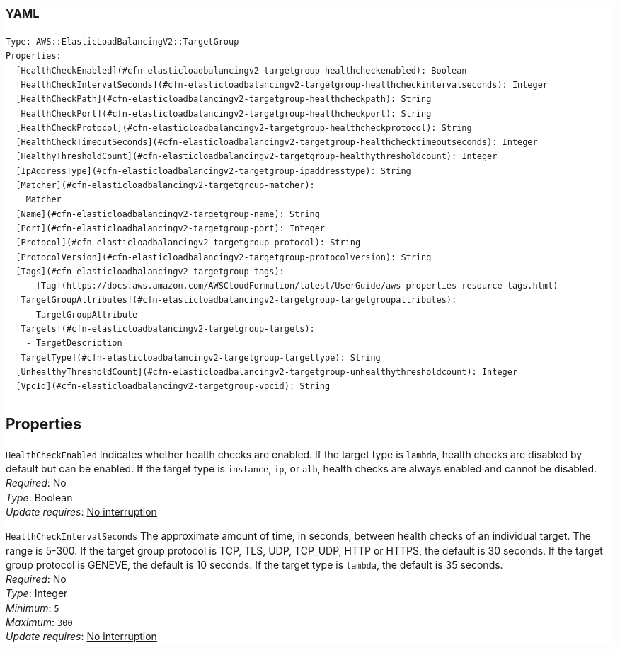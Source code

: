 ### YAML<a name="aws-resource-elasticloadbalancingv2-targetgroup-syntax.yaml"></a>

```
Type: AWS::ElasticLoadBalancingV2::TargetGroup
Properties: 
  [HealthCheckEnabled](#cfn-elasticloadbalancingv2-targetgroup-healthcheckenabled): Boolean
  [HealthCheckIntervalSeconds](#cfn-elasticloadbalancingv2-targetgroup-healthcheckintervalseconds): Integer
  [HealthCheckPath](#cfn-elasticloadbalancingv2-targetgroup-healthcheckpath): String
  [HealthCheckPort](#cfn-elasticloadbalancingv2-targetgroup-healthcheckport): String
  [HealthCheckProtocol](#cfn-elasticloadbalancingv2-targetgroup-healthcheckprotocol): String
  [HealthCheckTimeoutSeconds](#cfn-elasticloadbalancingv2-targetgroup-healthchecktimeoutseconds): Integer
  [HealthyThresholdCount](#cfn-elasticloadbalancingv2-targetgroup-healthythresholdcount): Integer
  [IpAddressType](#cfn-elasticloadbalancingv2-targetgroup-ipaddresstype): String
  [Matcher](#cfn-elasticloadbalancingv2-targetgroup-matcher): 
    Matcher
  [Name](#cfn-elasticloadbalancingv2-targetgroup-name): String
  [Port](#cfn-elasticloadbalancingv2-targetgroup-port): Integer
  [Protocol](#cfn-elasticloadbalancingv2-targetgroup-protocol): String
  [ProtocolVersion](#cfn-elasticloadbalancingv2-targetgroup-protocolversion): String
  [Tags](#cfn-elasticloadbalancingv2-targetgroup-tags): 
    - [Tag](https://docs.aws.amazon.com/AWSCloudFormation/latest/UserGuide/aws-properties-resource-tags.html)
  [TargetGroupAttributes](#cfn-elasticloadbalancingv2-targetgroup-targetgroupattributes): 
    - TargetGroupAttribute
  [Targets](#cfn-elasticloadbalancingv2-targetgroup-targets): 
    - TargetDescription
  [TargetType](#cfn-elasticloadbalancingv2-targetgroup-targettype): String
  [UnhealthyThresholdCount](#cfn-elasticloadbalancingv2-targetgroup-unhealthythresholdcount): Integer
  [VpcId](#cfn-elasticloadbalancingv2-targetgroup-vpcid): String
```

## Properties<a name="aws-resource-elasticloadbalancingv2-targetgroup-properties"></a>

`HealthCheckEnabled`  <a name="cfn-elasticloadbalancingv2-targetgroup-healthcheckenabled"></a>
Indicates whether health checks are enabled\. If the target type is `lambda`, health checks are disabled by default but can be enabled\. If the target type is `instance`, `ip`, or `alb`, health checks are always enabled and cannot be disabled\.  
*Required*: No  
*Type*: Boolean  
*Update requires*: [No interruption](https://docs.aws.amazon.com/AWSCloudFormation/latest/UserGuide/using-cfn-updating-stacks-update-behaviors.html#update-no-interrupt)

`HealthCheckIntervalSeconds`  <a name="cfn-elasticloadbalancingv2-targetgroup-healthcheckintervalseconds"></a>
The approximate amount of time, in seconds, between health checks of an individual target\. The range is 5\-300\. If the target group protocol is TCP, TLS, UDP, TCP\_UDP, HTTP or HTTPS, the default is 30 seconds\. If the target group protocol is GENEVE, the default is 10 seconds\. If the target type is `lambda`, the default is 35 seconds\.  
*Required*: No  
*Type*: Integer  
*Minimum*: `5`  
*Maximum*: `300`  
*Update requires*: [No interruption](https://docs.aws.amazon.com/AWSCloudFormation/latest/UserGuide/using-cfn-updating-stacks-update-behaviors.html#update-no-interrupt)
